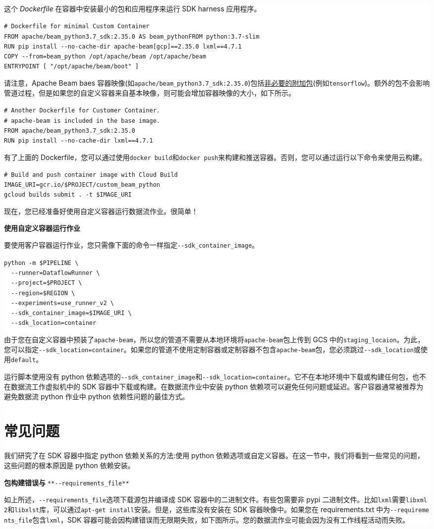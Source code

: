 这个 *Dockerfile* 在容器中安装最小的包和应用程序来运行 SDK harness 应用程序。

```
# Dockerfile for minimal Custom Container 
FROM apache/beam_python3.7_sdk:2.35.0 AS beam_pythonFROM python:3.7-slim
RUN pip install --no-cache-dir apache-beam[gcp]==2.35.0 lxml==4.7.1
COPY --from=beam_python /opt/apache/beam /opt/apache/beam
ENTRYPOINT [ "/opt/apache/beam/boot" ]
```

请注意，Apache Beam baes 容器映像(如`apache/beam_python3.7_sdk:2.35.0`)包括[非必要的附加包](https://github.com/apache/beam/blob/v2.35.0/sdks/python/container/base_image_requirements_manual.txt)(例如`tensorflow`)。额外的包不会影响管道过程，但是如果您的自定义容器来自基本映像，则可能会增加容器映像的大小，如下所示。

```
# Another Dockerfile for Customer Container.
# apache-beam is included in the base image.
FROM apache/beam_python3.7_sdk:2.35.0
RUN pip install --no-cache-dir lxml==4.7.1
```

有了上面的 Dockerfile，您可以通过使用`docker build`和`docker push`来构建和推送容器。否则，您可以通过运行以下命令来使用云构建。

```
# Build and push container image with Cloud Build
IMAGE_URI=gcr.io/$PROJECT/custom_beam_python
gcloud builds submit . -t $IMAGE_URI
```

现在，您已经准备好使用自定义容器运行数据流作业。很简单！

**使用自定义容器运行作业**

要使用客户容器运行作业，您只需像下面的命令一样指定`--sdk_container_image`。

```
python -m $PIPELINE \
  --runner=DataflowRunner \
  --project=$PROJECT \
  --region=$REGION \
  --experiments=use_runner_v2 \
  --sdk_container_image=$IMAGE_URI \
  --sdk_location=container
```

由于您在自定义容器中预装了`apache-beam`，所以您的管道不需要从本地环境将`apache-beam`包上传到 GCS 中的`staging_locaion`。为此，您可以指定`--sdk_location=container`。如果您的管道不使用定制容器或定制容器不包含`apache-beam`包，您必须跳过`--sdk_location`或使用`default`。

运行脚本使用没有 python 依赖选项的`--sdk_container_image`和`--sdk_location=container`。它不在本地环境中下载或构建任何包，也不在数据流工作虚拟机中的 SDK 容器中下载或构建。在数据流作业中安装 python 依赖项可以避免任何问题或延迟。客户容器通常被推荐为避免数据流 python 作业中 python 依赖性问题的最佳方式。

# 常见问题

我们研究了在 SDK 容器中指定 python 依赖关系的方法:使用 python 依赖选项或自定义容器。在这一节中，我们将看到一些常见的问题，这些问题的根本原因是 python 依赖安装。

**包构建错误与** `**--requirements_file**`

如上所述，`--requirements_file`选项下载源包并编译成 SDK 容器中的二进制文件。有些包需要非 pypi 二进制文件。比如`lxml`需要`libxml2`和`libxlst`库，可以通过`apt-get install`安装。但是，这些库没有安装在 SDK 容器映像中。如果您在 requirements.txt 中为`--requirements_file`包含`lxml`，SDK 容器可能会因构建错误而无限期失败，如下图所示。您的数据流作业可能会因为没有工作线程活动而失败。
